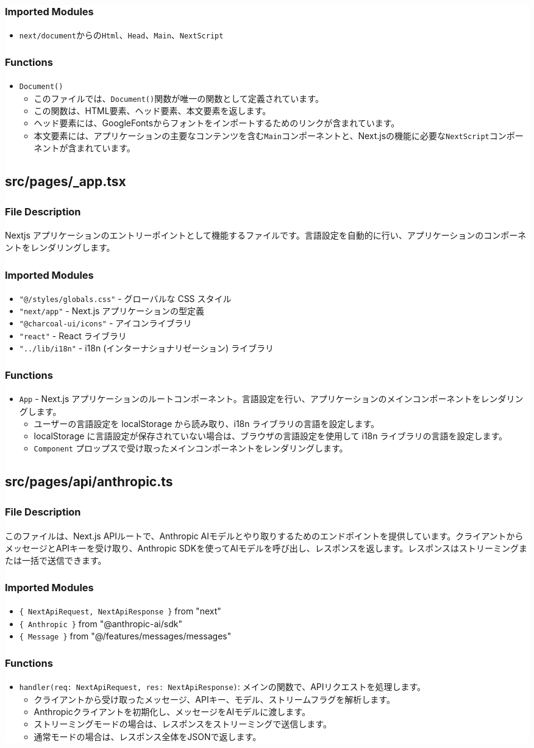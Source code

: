 ### Imported Modules

- `next/document`からの`Html`、`Head`、`Main`、`NextScript`

### Functions

- `Document()`
  - このファイルでは、`Document()`関数が唯一の関数として定義されています。
  - この関数は、HTML要素、ヘッド要素、本文要素を返します。
  - ヘッド要素には、GoogleFontsからフォントをインポートするためのリンクが含まれています。
  - 本文要素には、アプリケーションの主要なコンテンツを含む`Main`コンポーネントと、Next.jsの機能に必要な`NextScript`コンポーネントが含まれています。

## src/pages/_app.tsx

### File Description

Nextjs アプリケーションのエントリーポイントとして機能するファイルです。言語設定を自動的に行い、アプリケーションのコンポーネントをレンダリングします。

### Imported Modules

- `"@/styles/globals.css"` - グローバルな CSS スタイル
- `"next/app"` - Next.js アプリケーションの型定義
- `"@charcoal-ui/icons"` - アイコンライブラリ
- `"react"` - React ライブラリ
- `"../lib/i18n"` - i18n (インターナショナリゼーション) ライブラリ

### Functions

- `App` - Next.js アプリケーションのルートコンポーネント。言語設定を行い、アプリケーションのメインコンポーネントをレンダリングします。
  - ユーザーの言語設定を localStorage から読み取り、i18n ライブラリの言語を設定します。
  - localStorage に言語設定が保存されていない場合は、ブラウザの言語設定を使用して i18n ライブラリの言語を設定します。
  - `Component` プロップスで受け取ったメインコンポーネントをレンダリングします。

## src/pages/api/anthropic.ts

### File Description

このファイルは、Next.js APIルートで、Anthropic AIモデルとやり取りするためのエンドポイントを提供しています。クライアントからメッセージとAPIキーを受け取り、Anthropic SDKを使ってAIモデルを呼び出し、レスポンスを返します。レスポンスはストリーミングまたは一括で送信できます。

### Imported Modules

- `{ NextApiRequest, NextApiResponse }` from "next"
- `{ Anthropic }` from "@anthropic-ai/sdk"
- `{ Message }` from "@/features/messages/messages"

### Functions

- `handler(req: NextApiRequest, res: NextApiResponse)`: メインの関数で、APIリクエストを処理します。
  - クライアントから受け取ったメッセージ、APIキー、モデル、ストリームフラグを解析します。
  - Anthropicクライアントを初期化し、メッセージをAIモデルに渡します。
  - ストリーミングモードの場合は、レスポンスをストリーミングで送信します。
  - 通常モードの場合は、レスポンス全体をJSONで返します。
